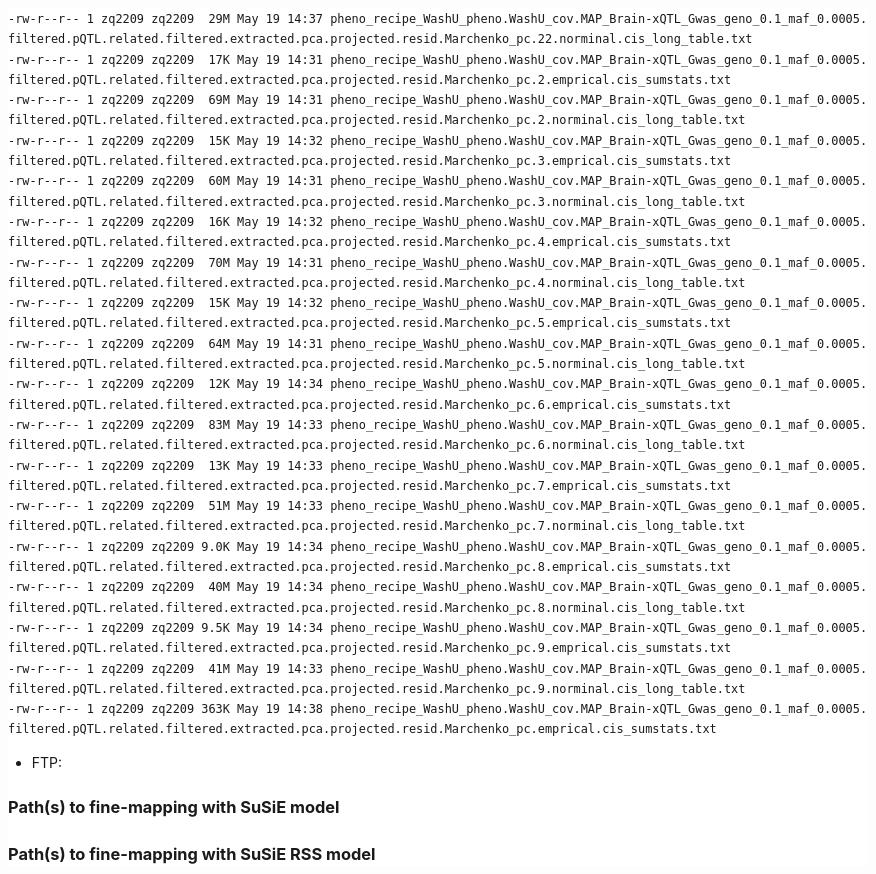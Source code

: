 ```
-rw-r--r-- 1 zq2209 zq2209  29M May 19 14:37 pheno_recipe_WashU_pheno.WashU_cov.MAP_Brain-xQTL_Gwas_geno_0.1_maf_0.0005.filtered.pQTL.related.filtered.extracted.pca.projected.resid.Marchenko_pc.22.norminal.cis_long_table.txt
-rw-r--r-- 1 zq2209 zq2209  17K May 19 14:31 pheno_recipe_WashU_pheno.WashU_cov.MAP_Brain-xQTL_Gwas_geno_0.1_maf_0.0005.filtered.pQTL.related.filtered.extracted.pca.projected.resid.Marchenko_pc.2.emprical.cis_sumstats.txt
-rw-r--r-- 1 zq2209 zq2209  69M May 19 14:31 pheno_recipe_WashU_pheno.WashU_cov.MAP_Brain-xQTL_Gwas_geno_0.1_maf_0.0005.filtered.pQTL.related.filtered.extracted.pca.projected.resid.Marchenko_pc.2.norminal.cis_long_table.txt
-rw-r--r-- 1 zq2209 zq2209  15K May 19 14:32 pheno_recipe_WashU_pheno.WashU_cov.MAP_Brain-xQTL_Gwas_geno_0.1_maf_0.0005.filtered.pQTL.related.filtered.extracted.pca.projected.resid.Marchenko_pc.3.emprical.cis_sumstats.txt
-rw-r--r-- 1 zq2209 zq2209  60M May 19 14:31 pheno_recipe_WashU_pheno.WashU_cov.MAP_Brain-xQTL_Gwas_geno_0.1_maf_0.0005.filtered.pQTL.related.filtered.extracted.pca.projected.resid.Marchenko_pc.3.norminal.cis_long_table.txt
-rw-r--r-- 1 zq2209 zq2209  16K May 19 14:32 pheno_recipe_WashU_pheno.WashU_cov.MAP_Brain-xQTL_Gwas_geno_0.1_maf_0.0005.filtered.pQTL.related.filtered.extracted.pca.projected.resid.Marchenko_pc.4.emprical.cis_sumstats.txt
-rw-r--r-- 1 zq2209 zq2209  70M May 19 14:31 pheno_recipe_WashU_pheno.WashU_cov.MAP_Brain-xQTL_Gwas_geno_0.1_maf_0.0005.filtered.pQTL.related.filtered.extracted.pca.projected.resid.Marchenko_pc.4.norminal.cis_long_table.txt
-rw-r--r-- 1 zq2209 zq2209  15K May 19 14:32 pheno_recipe_WashU_pheno.WashU_cov.MAP_Brain-xQTL_Gwas_geno_0.1_maf_0.0005.filtered.pQTL.related.filtered.extracted.pca.projected.resid.Marchenko_pc.5.emprical.cis_sumstats.txt
-rw-r--r-- 1 zq2209 zq2209  64M May 19 14:31 pheno_recipe_WashU_pheno.WashU_cov.MAP_Brain-xQTL_Gwas_geno_0.1_maf_0.0005.filtered.pQTL.related.filtered.extracted.pca.projected.resid.Marchenko_pc.5.norminal.cis_long_table.txt
-rw-r--r-- 1 zq2209 zq2209  12K May 19 14:34 pheno_recipe_WashU_pheno.WashU_cov.MAP_Brain-xQTL_Gwas_geno_0.1_maf_0.0005.filtered.pQTL.related.filtered.extracted.pca.projected.resid.Marchenko_pc.6.emprical.cis_sumstats.txt
-rw-r--r-- 1 zq2209 zq2209  83M May 19 14:33 pheno_recipe_WashU_pheno.WashU_cov.MAP_Brain-xQTL_Gwas_geno_0.1_maf_0.0005.filtered.pQTL.related.filtered.extracted.pca.projected.resid.Marchenko_pc.6.norminal.cis_long_table.txt
-rw-r--r-- 1 zq2209 zq2209  13K May 19 14:33 pheno_recipe_WashU_pheno.WashU_cov.MAP_Brain-xQTL_Gwas_geno_0.1_maf_0.0005.filtered.pQTL.related.filtered.extracted.pca.projected.resid.Marchenko_pc.7.emprical.cis_sumstats.txt
-rw-r--r-- 1 zq2209 zq2209  51M May 19 14:33 pheno_recipe_WashU_pheno.WashU_cov.MAP_Brain-xQTL_Gwas_geno_0.1_maf_0.0005.filtered.pQTL.related.filtered.extracted.pca.projected.resid.Marchenko_pc.7.norminal.cis_long_table.txt
-rw-r--r-- 1 zq2209 zq2209 9.0K May 19 14:34 pheno_recipe_WashU_pheno.WashU_cov.MAP_Brain-xQTL_Gwas_geno_0.1_maf_0.0005.filtered.pQTL.related.filtered.extracted.pca.projected.resid.Marchenko_pc.8.emprical.cis_sumstats.txt
-rw-r--r-- 1 zq2209 zq2209  40M May 19 14:34 pheno_recipe_WashU_pheno.WashU_cov.MAP_Brain-xQTL_Gwas_geno_0.1_maf_0.0005.filtered.pQTL.related.filtered.extracted.pca.projected.resid.Marchenko_pc.8.norminal.cis_long_table.txt
-rw-r--r-- 1 zq2209 zq2209 9.5K May 19 14:34 pheno_recipe_WashU_pheno.WashU_cov.MAP_Brain-xQTL_Gwas_geno_0.1_maf_0.0005.filtered.pQTL.related.filtered.extracted.pca.projected.resid.Marchenko_pc.9.emprical.cis_sumstats.txt
-rw-r--r-- 1 zq2209 zq2209  41M May 19 14:33 pheno_recipe_WashU_pheno.WashU_cov.MAP_Brain-xQTL_Gwas_geno_0.1_maf_0.0005.filtered.pQTL.related.filtered.extracted.pca.projected.resid.Marchenko_pc.9.norminal.cis_long_table.txt
-rw-r--r-- 1 zq2209 zq2209 363K May 19 14:38 pheno_recipe_WashU_pheno.WashU_cov.MAP_Brain-xQTL_Gwas_geno_0.1_maf_0.0005.filtered.pQTL.related.filtered.extracted.pca.projected.resid.Marchenko_pc.emprical.cis_sumstats.txt
```
- FTP: 

### Path(s) to fine-mapping with SuSiE model

### Path(s) to fine-mapping with SuSiE RSS model

